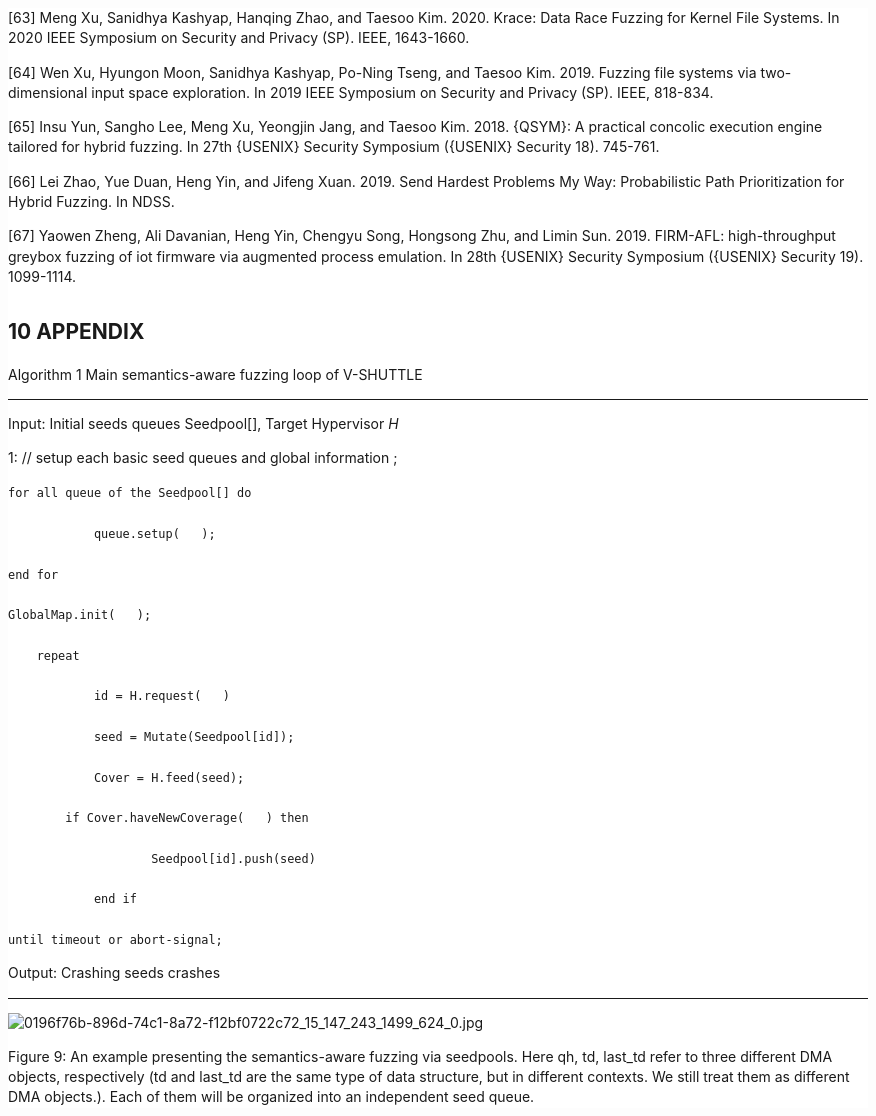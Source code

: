[63] Meng Xu, Sanidhya Kashyap, Hanqing Zhao, and Taesoo Kim. 2020. Krace: Data Race Fuzzing for Kernel File Systems. In 2020 IEEE Symposium on Security and Privacy (SP). IEEE, 1643-1660.

[64] Wen Xu, Hyungon Moon, Sanidhya Kashyap, Po-Ning Tseng, and Taesoo Kim. 2019. Fuzzing file systems via two-dimensional input space exploration. In 2019 IEEE Symposium on Security and Privacy (SP). IEEE, 818-834.

[65] Insu Yun, Sangho Lee, Meng Xu, Yeongjin Jang, and Taesoo Kim. 2018. \{QSYM\}: A practical concolic execution engine tailored for hybrid fuzzing. In 27th \{USENIX\} Security Symposium (\{USENIX\} Security 18). 745-761.

[66] Lei Zhao, Yue Duan, Heng Yin, and Jifeng Xuan. 2019. Send Hardest Problems My Way: Probabilistic Path Prioritization for Hybrid Fuzzing. In NDSS.

[67] Yaowen Zheng, Ali Davanian, Heng Yin, Chengyu Song, Hongsong Zhu, and Limin Sun. 2019. FIRM-AFL: high-throughput greybox fuzzing of iot firmware via augmented process emulation. In 28th \{USENIX\} Security Symposium (\{USENIX\} Security 19). 1099-1114.

## 10 APPENDIX

Algorithm 1 Main semantics-aware fuzzing loop of V-SHUTTLE

---

Input: Initial seeds queues Seedpool[], Target Hypervisor $H$

1: // setup each basic seed queues and global information ;

	for all queue of the Seedpool[] do

				queue.setup(   );

	end for

	GlobalMap.init(   );

		repeat

				id = H.request(   )

				seed = Mutate(Seedpool[id]);

				Cover = H.feed(seed);

			if Cover.haveNewCoverage(   ) then

						Seedpool[id].push(seed)

				end if

	until timeout or abort-signal;

Output: Crashing seeds crashes

---

![0196f76b-896d-74c1-8a72-f12bf0722c72_15_147_243_1499_624_0.jpg](images/0196f76b-896d-74c1-8a72-f12bf0722c72_15_147_243_1499_624_0.jpg)

Figure 9: An example presenting the semantics-aware fuzzing via seedpools. Here qh, td, last_td refer to three different DMA objects, respectively (td and last_td are the same type of data structure, but in different contexts. We still treat them as different DMA objects.). Each of them will be organized into an independent seed queue.

